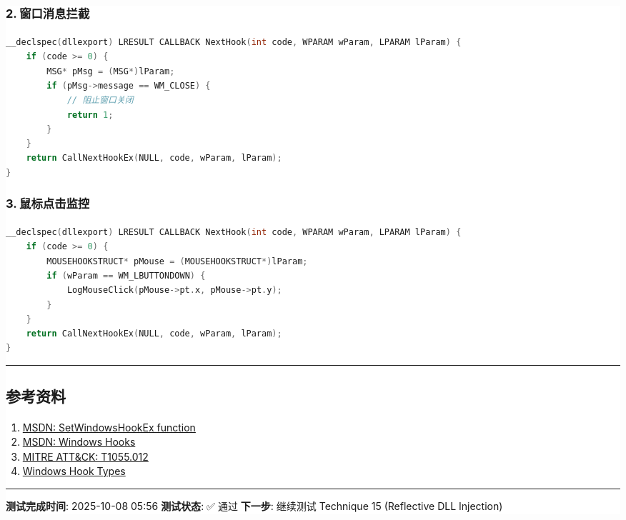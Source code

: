 ### 2. 窗口消息拦截

```c
__declspec(dllexport) LRESULT CALLBACK NextHook(int code, WPARAM wParam, LPARAM lParam) {
    if (code >= 0) {
        MSG* pMsg = (MSG*)lParam;
        if (pMsg->message == WM_CLOSE) {
            // 阻止窗口关闭
            return 1;
        }
    }
    return CallNextHookEx(NULL, code, wParam, lParam);
}
```

### 3. 鼠标点击监控

```c
__declspec(dllexport) LRESULT CALLBACK NextHook(int code, WPARAM wParam, LPARAM lParam) {
    if (code >= 0) {
        MOUSEHOOKSTRUCT* pMouse = (MOUSEHOOKSTRUCT*)lParam;
        if (wParam == WM_LBUTTONDOWN) {
            LogMouseClick(pMouse->pt.x, pMouse->pt.y);
        }
    }
    return CallNextHookEx(NULL, code, wParam, lParam);
}
```

---

## 参考资料

1. [MSDN: SetWindowsHookEx function](https://docs.microsoft.com/en-us/windows/win32/api/winuser/nf-winuser-setwindowshookexa)
2. [MSDN: Windows Hooks](https://docs.microsoft.com/en-us/windows/win32/winmsg/hooks)
3. [MITRE ATT&CK: T1055.012](https://attack.mitre.org/techniques/T1055/012/)
4. [Windows Hook Types](https://docs.microsoft.com/en-us/windows/win32/winmsg/about-hooks#hook-types)

---

**测试完成时间**: 2025-10-08 05:56
**测试状态**: ✅ 通过
**下一步**: 继续测试 Technique 15 (Reflective DLL Injection)
